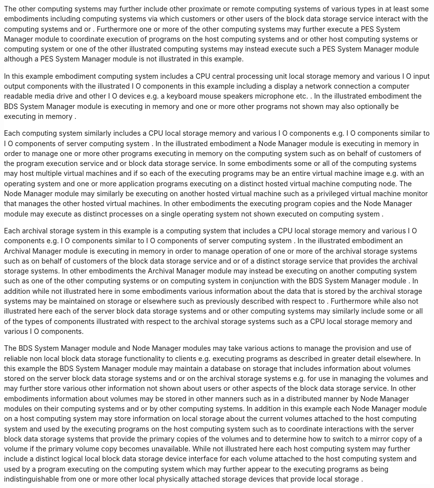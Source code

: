 The other computing systems may further include other proximate or remote computing systems of various types in at least some embodiments including computing systems via which customers or other users of the block data storage service interact with the computing systems and or . Furthermore one or more of the other computing systems may further execute a PES System Manager module to coordinate execution of programs on the host computing systems and or other host computing systems or computing system or one of the other illustrated computing systems may instead execute such a PES System Manager module although a PES System Manager module is not illustrated in this example.

In this example embodiment computing system includes a CPU central processing unit local storage memory and various I O input output components with the illustrated I O components in this example including a display a network connection a computer readable media drive and other I O devices e.g. a keyboard mouse speakers microphone etc. . In the illustrated embodiment the BDS System Manager module is executing in memory and one or more other programs not shown may also optionally be executing in memory .

Each computing system similarly includes a CPU local storage memory and various I O components e.g. I O components similar to I O components of server computing system . In the illustrated embodiment a Node Manager module is executing in memory in order to manage one or more other programs executing in memory on the computing system such as on behalf of customers of the program execution service and or block data storage service. In some embodiments some or all of the computing systems may host multiple virtual machines and if so each of the executing programs may be an entire virtual machine image e.g. with an operating system and one or more application programs executing on a distinct hosted virtual machine computing node. The Node Manager module may similarly be executing on another hosted virtual machine such as a privileged virtual machine monitor that manages the other hosted virtual machines. In other embodiments the executing program copies and the Node Manager module may execute as distinct processes on a single operating system not shown executed on computing system .

Each archival storage system in this example is a computing system that includes a CPU local storage memory and various I O components e.g. I O components similar to I O components of server computing system . In the illustrated embodiment an Archival Manager module is executing in memory in order to manage operation of one or more of the archival storage systems such as on behalf of customers of the block data storage service and or of a distinct storage service that provides the archival storage systems. In other embodiments the Archival Manager module may instead be executing on another computing system such as one of the other computing systems or on computing system in conjunction with the BDS System Manager module . In addition while not illustrated here in some embodiments various information about the data that is stored by the archival storage systems may be maintained on storage or elsewhere such as previously described with respect to . Furthermore while also not illustrated here each of the server block data storage systems and or other computing systems may similarly include some or all of the types of components illustrated with respect to the archival storage systems such as a CPU local storage memory and various I O components.

The BDS System Manager module and Node Manager modules may take various actions to manage the provision and use of reliable non local block data storage functionality to clients e.g. executing programs as described in greater detail elsewhere. In this example the BDS System Manager module may maintain a database on storage that includes information about volumes stored on the server block data storage systems and or on the archival storage systems e.g. for use in managing the volumes and may further store various other information not shown about users or other aspects of the block data storage service. In other embodiments information about volumes may be stored in other manners such as in a distributed manner by Node Manager modules on their computing systems and or by other computing systems. In addition in this example each Node Manager module on a host computing system may store information on local storage about the current volumes attached to the host computing system and used by the executing programs on the host computing system such as to coordinate interactions with the server block data storage systems that provide the primary copies of the volumes and to determine how to switch to a mirror copy of a volume if the primary volume copy becomes unavailable. While not illustrated here each host computing system may further include a distinct logical local block data storage device interface for each volume attached to the host computing system and used by a program executing on the computing system which may further appear to the executing programs as being indistinguishable from one or more other local physically attached storage devices that provide local storage .
